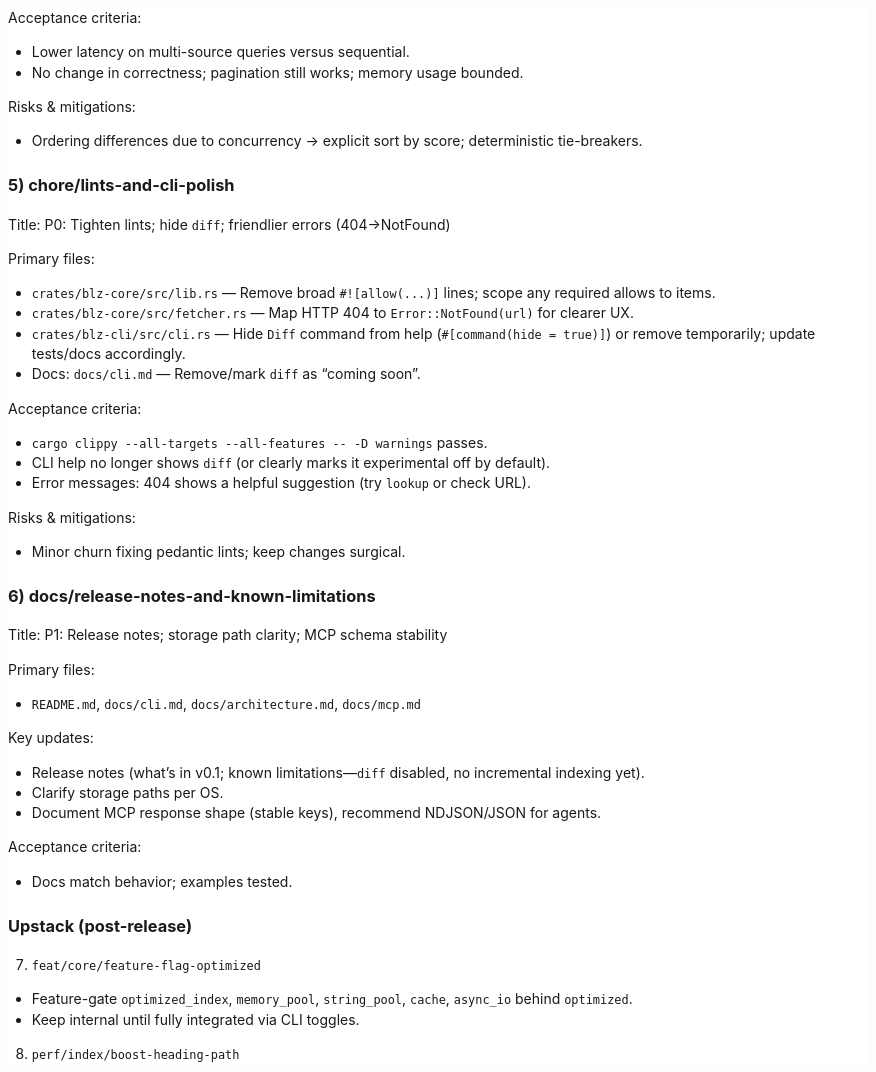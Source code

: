 Acceptance criteria:

- Lower latency on multi-source queries versus sequential.
- No change in correctness; pagination still works; memory usage bounded.

Risks & mitigations:

- Ordering differences due to concurrency → explicit sort by score; deterministic tie-breakers.

### 5) chore/lints-and-cli-polish

Title: P0: Tighten lints; hide `diff`; friendlier errors (404→NotFound)

Primary files:

- `crates/blz-core/src/lib.rs` — Remove broad `#![allow(...)]` lines; scope any required allows to items.
- `crates/blz-core/src/fetcher.rs` — Map HTTP 404 to `Error::NotFound(url)` for clearer UX.
- `crates/blz-cli/src/cli.rs` — Hide `Diff` command from help (`#[command(hide = true)]`) or remove temporarily; update tests/docs accordingly.
- Docs: `docs/cli.md` — Remove/mark `diff` as “coming soon”.

Acceptance criteria:

- `cargo clippy --all-targets --all-features -- -D warnings` passes.
- CLI help no longer shows `diff` (or clearly marks it experimental off by default).
- Error messages: 404 shows a helpful suggestion (try `lookup` or check URL).

Risks & mitigations:

- Minor churn fixing pedantic lints; keep changes surgical.

### 6) docs/release-notes-and-known-limitations

Title: P1: Release notes; storage path clarity; MCP schema stability

Primary files:

- `README.md`, `docs/cli.md`, `docs/architecture.md`, `docs/mcp.md`

Key updates:

- Release notes (what’s in v0.1; known limitations—`diff` disabled, no incremental indexing yet).
- Clarify storage paths per OS.
- Document MCP response shape (stable keys), recommend NDJSON/JSON for agents.

Acceptance criteria:

- Docs match behavior; examples tested.

### Upstack (post-release)

7) `feat/core/feature-flag-optimized`

- Feature-gate `optimized_index`, `memory_pool`, `string_pool`, `cache`, `async_io` behind `optimized`.
- Keep internal until fully integrated via CLI toggles.

8) `perf/index/boost-heading-path`
